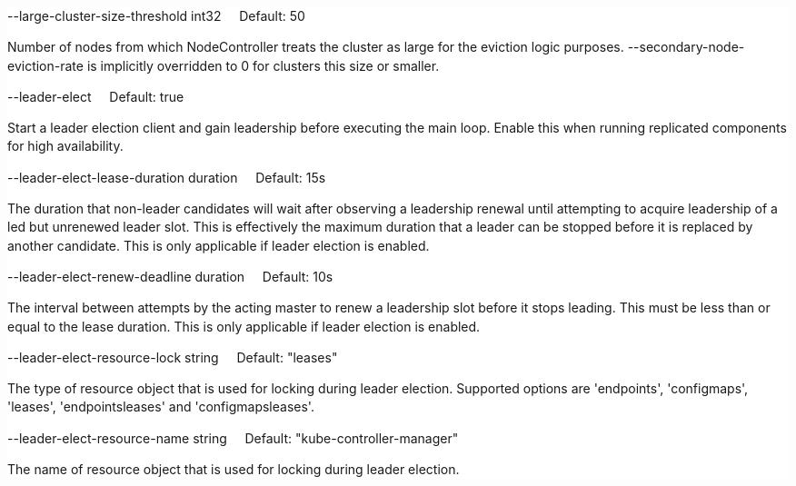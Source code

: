 <tr>
<td colspan="2">--large-cluster-size-threshold int32&nbsp;&nbsp;&nbsp;&nbsp;&nbsp;Default: 50</td>
</tr>
<tr>
<td></td><td style="line-height: 130%; word-wrap: break-word;"><p>Number of nodes from which NodeController treats the cluster as large for the eviction logic purposes. --secondary-node-eviction-rate is implicitly overridden to 0 for clusters this size or smaller.</p></td>
</tr>

<tr>
<td colspan="2">--leader-elect&nbsp;&nbsp;&nbsp;&nbsp;&nbsp;Default: true</td>
</tr>
<tr>
<td></td><td style="line-height: 130%; word-wrap: break-word;"><p>Start a leader election client and gain leadership before executing the main loop. Enable this when running replicated components for high availability.</p></td>
</tr>

<tr>
<td colspan="2">--leader-elect-lease-duration duration&nbsp;&nbsp;&nbsp;&nbsp;&nbsp;Default: 15s</td>
</tr>
<tr>
<td></td><td style="line-height: 130%; word-wrap: break-word;"><p>The duration that non-leader candidates will wait after observing a leadership renewal until attempting to acquire leadership of a led but unrenewed leader slot. This is effectively the maximum duration that a leader can be stopped before it is replaced by another candidate. This is only applicable if leader election is enabled.</p></td>
</tr>

<tr>
<td colspan="2">--leader-elect-renew-deadline duration&nbsp;&nbsp;&nbsp;&nbsp;&nbsp;Default: 10s</td>
</tr>
<tr>
<td></td><td style="line-height: 130%; word-wrap: break-word;"><p>The interval between attempts by the acting master to renew a leadership slot before it stops leading. This must be less than or equal to the lease duration. This is only applicable if leader election is enabled.</p></td>
</tr>

<tr>
<td colspan="2">--leader-elect-resource-lock string&nbsp;&nbsp;&nbsp;&nbsp;&nbsp;Default: "leases"</td>
</tr>
<tr>
<td></td><td style="line-height: 130%; word-wrap: break-word;"><p>The type of resource object that is used for locking during leader election. Supported options are 'endpoints', 'configmaps', 'leases', 'endpointsleases' and 'configmapsleases'.</p></td>
</tr>

<tr>
<td colspan="2">--leader-elect-resource-name string&nbsp;&nbsp;&nbsp;&nbsp;&nbsp;Default: "kube-controller-manager"</td>
</tr>
<tr>
<td></td><td style="line-height: 130%; word-wrap: break-word;"><p>The name of resource object that is used for locking during leader election.</p></td>
</tr>
